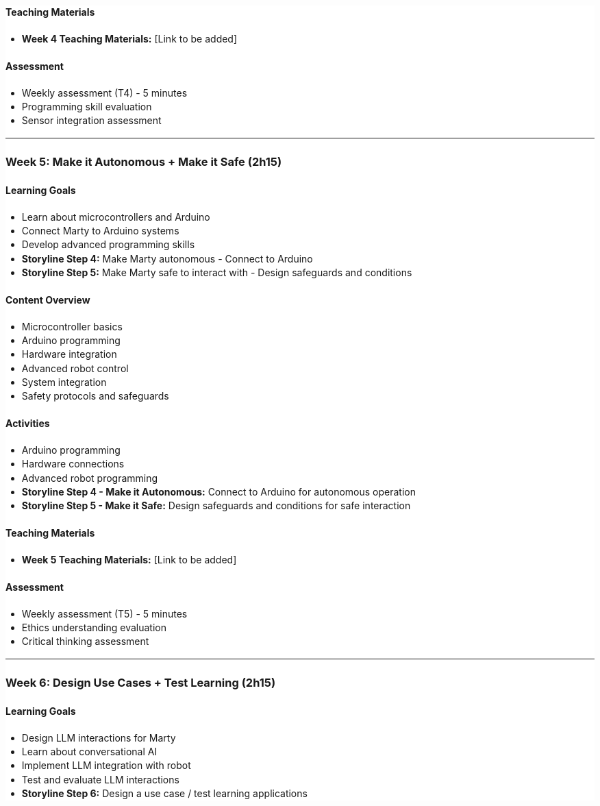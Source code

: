 #### Teaching Materials
- **Week 4 Teaching Materials:** [Link to be added]

#### Assessment
- Weekly assessment (T4) - 5 minutes
- Programming skill evaluation
- Sensor integration assessment

---

### Week 5: Make it Autonomous + Make it Safe (2h15)

#### Learning Goals
- Learn about microcontrollers and Arduino
- Connect Marty to Arduino systems
- Develop advanced programming skills
- **Storyline Step 4:** Make Marty autonomous - Connect to Arduino
- **Storyline Step 5:** Make Marty safe to interact with - Design safeguards and conditions

#### Content Overview
- Microcontroller basics
- Arduino programming
- Hardware integration
- Advanced robot control
- System integration
- Safety protocols and safeguards

#### Activities
- Arduino programming
- Hardware connections
- Advanced robot programming
- **Storyline Step 4 - Make it Autonomous:** Connect to Arduino for autonomous operation
- **Storyline Step 5 - Make it Safe:** Design safeguards and conditions for safe interaction

#### Teaching Materials
- **Week 5 Teaching Materials:** [Link to be added]

#### Assessment
- Weekly assessment (T5) - 5 minutes
- Ethics understanding evaluation
- Critical thinking assessment

---

### Week 6: Design Use Cases + Test Learning (2h15)

#### Learning Goals
- Design LLM interactions for Marty
- Learn about conversational AI
- Implement LLM integration with robot
- Test and evaluate LLM interactions
- **Storyline Step 6:** Design a use case / test learning applications
